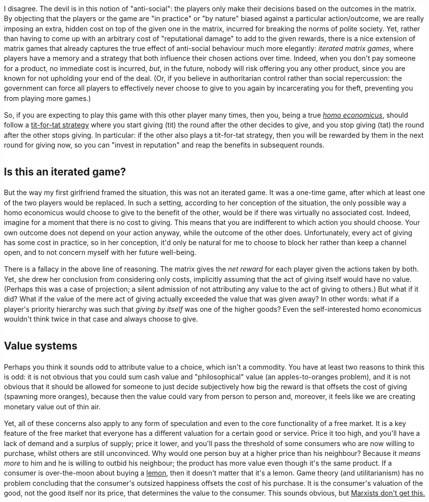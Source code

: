 I disagree. The devil is in this notion of "anti-social": the players only make their decisions based on the outcomes in the matrix. By objecting that the players or the game are "in practice" or "by nature" biased against a particular action/outcome, we are really imposing an extra, hidden cost on top of the given one in the matrix, incurred for breaking the norms of polite society. Yet, rather than having to come up with an arbitrary cost of "reputational damage" to add to the given rewards, there is a nice extension of matrix games that already captures the true effect of anti-social behaviour much more elegantly: _iterated matrix games_, where players have a memory and a strategy that both influence their chosen actions over time. Indeed, when you don't pay someone for a product, no immediate cost is incurred, *but*, in the future, nobody will risk offering you any other product, since you are known for not upholding your end of the deal. (Or, if you believe in authoritarian control rather than social repercussion: the government can force all players to effectively never choose to give to you again by incarcerating you for theft, preventing you from playing more games.)

So, if you are expecting to play this game with this other player many times, then you, being a true [_homo economicus_](https://en.wikipedia.org/wiki/Homo_economicus), should follow a [tit-for-tat strategy](https://en.wikipedia.org/wiki/Tit_for_tat) where you start giving (tit) the round after the other decides to give, and you stop giving (tat) the round after the other stops giving. In particular: if the other also plays a tit-for-tat strategy, then you will be rewarded by them in the next round for giving now, so you can "invest in reputation" and reap the benefits in subsequent rounds.

## Is this an iterated game?
But the way my first girlfriend framed the situation, this was not an iterated game. It was a one-time game, after which at least one of the two players would be replaced. In such a setting, according to her conception of the situation, the only possible way a homo economicus would choose to give to the benefit of the other, would be if there was virtually no associated cost. Indeed, imagine for a moment that there is no cost to giving. This means that you are indifferent to which action you should choose. Your own outcome does not depend on your action anyway, while the outcome of the other does. Unfortunately, every act of giving has some cost in practice, so in her conception, it'd only be natural for me to choose to block her rather than keep a channel open, and to not concern myself with her future well-being.

There is a fallacy in the above line of reasoning. The matrix gives the _net reward_ for each player given the actions taken by both. Yet, she drew her conclusion from considering only costs, implicitly assuming that the act of giving itself would have no value. (Perhaps this was a case of projection; a silent admission of not attributing any value to the act of giving to others.) But what if it did? What if the value of the mere act of giving actually exceeded the value that was given away? In other words: what if a player's priority hierarchy was such that _giving by itself_ was one of the higher goods? Even the self-interested homo economicus wouldn't think twice in that case and always choose to give.

## Value systems
Perhaps you think it sounds odd to attribute value to a choice, which isn't a commodity. You have at least two reasons to think this is odd: it is not obvious that you could sum cash value and "philosophical" value (an apples-to-oranges problem), and it is not obvious that it should be allowed for someone to just decide subjectively how big the reward is that offsets the cost of giving (spawning more oranges), because then the value could vary from person to person and, moreover, it feels like we are creating monetary value out of thin air.

Yet, all of these concerns also apply to any form of speculation and even to the core functionality of a free market. It is a key feature of the free market that everyone has a different valuation for a certain good or service. Price it too high, and you'll have a lack of demand and a surplus of supply; price it lower, and you'll pass the threshold of some consumers who are now willing to purchase, whilst others are still unconvinced. Why would one person buy at a higher price than his neighbour? Because it _means more_ to him and he is willing to outbid his neighbour; the product has more value even though it's the same product. If a consumer is over-the-moon about buying a [lemon](https://en.wikipedia.org/wiki/Lemon_(automobile)), then it doesn't matter that it's a lemon. Game theory (and utilitarianism) has no problem concluding that the consumer's outsized happiness offsets the cost of his purchase. It is the consumer's valuation of the good, not the good itself nor its price, that determines the value to the consumer. This sounds obvious, but [Marxists don't get this.](https://bauwenst.github.io/posts/ponderings/2024-08-30-Labour-is-a-commodity/)
